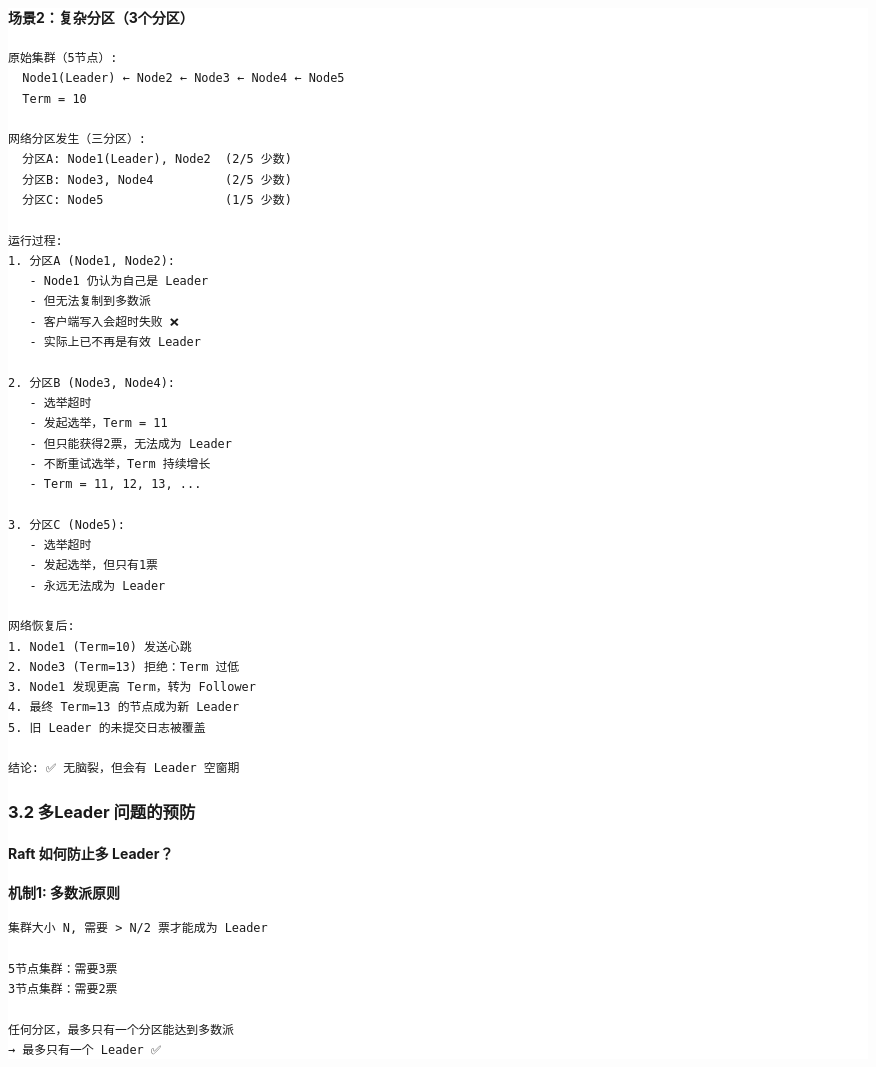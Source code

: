 #### 场景2：复杂分区（3个分区）

```
原始集群（5节点）:
  Node1(Leader) ← Node2 ← Node3 ← Node4 ← Node5
  Term = 10

网络分区发生（三分区）:
  分区A: Node1(Leader), Node2  (2/5 少数)
  分区B: Node3, Node4          (2/5 少数)
  分区C: Node5                 (1/5 少数)

运行过程:
1. 分区A (Node1, Node2):
   - Node1 仍认为自己是 Leader
   - 但无法复制到多数派
   - 客户端写入会超时失败 ❌
   - 实际上已不再是有效 Leader

2. 分区B (Node3, Node4):
   - 选举超时
   - 发起选举，Term = 11
   - 但只能获得2票，无法成为 Leader
   - 不断重试选举，Term 持续增长
   - Term = 11, 12, 13, ...

3. 分区C (Node5):
   - 选举超时
   - 发起选举，但只有1票
   - 永远无法成为 Leader

网络恢复后:
1. Node1 (Term=10) 发送心跳
2. Node3 (Term=13) 拒绝：Term 过低
3. Node1 发现更高 Term，转为 Follower
4. 最终 Term=13 的节点成为新 Leader
5. 旧 Leader 的未提交日志被覆盖

结论: ✅ 无脑裂，但会有 Leader 空窗期
```

### 3.2 多Leader 问题的预防

#### Raft 如何防止多 Leader？

**机制1: 多数派原则**
```
集群大小 N, 需要 > N/2 票才能成为 Leader

5节点集群：需要3票
3节点集群：需要2票

任何分区，最多只有一个分区能达到多数派
→ 最多只有一个 Leader ✅
```
